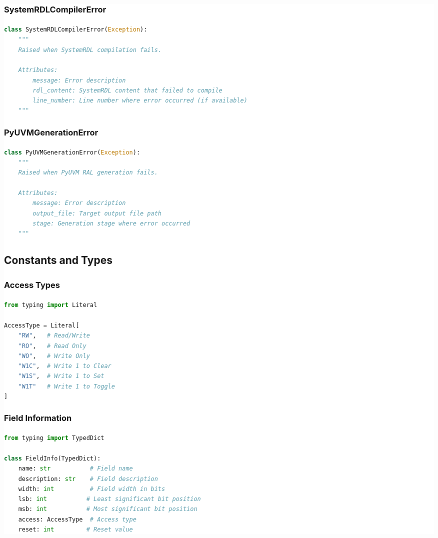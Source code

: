 ### SystemRDLCompilerError

```python
class SystemRDLCompilerError(Exception):
    """
    Raised when SystemRDL compilation fails.
    
    Attributes:
        message: Error description
        rdl_content: SystemRDL content that failed to compile
        line_number: Line number where error occurred (if available)
    """
```

### PyUVMGenerationError

```python
class PyUVMGenerationError(Exception):
    """
    Raised when PyUVM RAL generation fails.
    
    Attributes:
        message: Error description
        output_file: Target output file path
        stage: Generation stage where error occurred
    """
```

## Constants and Types

### Access Types

```python
from typing import Literal

AccessType = Literal[
    "RW",   # Read/Write
    "RO",   # Read Only
    "WO",   # Write Only
    "W1C",  # Write 1 to Clear
    "W1S",  # Write 1 to Set
    "W1T"   # Write 1 to Toggle
]
```

### Field Information

```python
from typing import TypedDict

class FieldInfo(TypedDict):
    name: str           # Field name
    description: str    # Field description
    width: int          # Field width in bits
    lsb: int           # Least significant bit position
    msb: int           # Most significant bit position
    access: AccessType  # Access type
    reset: int         # Reset value
```
